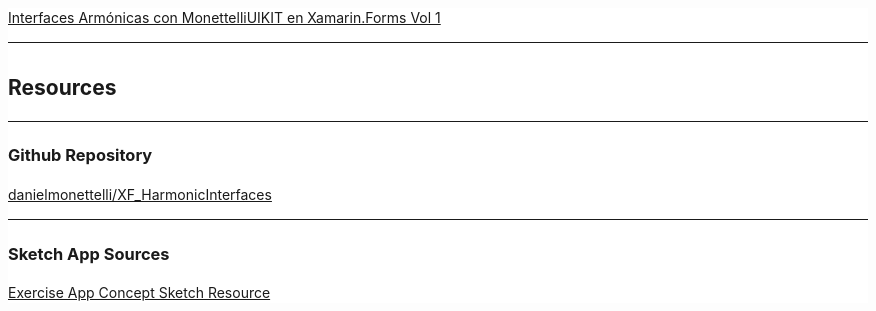 <a href="https://xamarinlatino.com/interfaces-arm%C3%B3nicas-con-monettelliuikit-en-xamarin-forms-vol-1-fb2dc05ef372" target="_blank">Interfaces Armónicas con MonettelliUIKIT en Xamarin.Forms Vol 1</a>

---

## Resources

---

### Github Repository

<a href="https://github.com/danielmonettelli/XF_HarmonicInterfaces" target="_blank">danielmonettelli/XF_HarmonicInterfaces</a>

---

### Sketch App Sources

<a href="https://www.sketchappsources.com/free-source/4067-excercise-app-concept-sketch-freebie-resource.html" target="_blank">Exercise App Concept Sketch Resource</a>